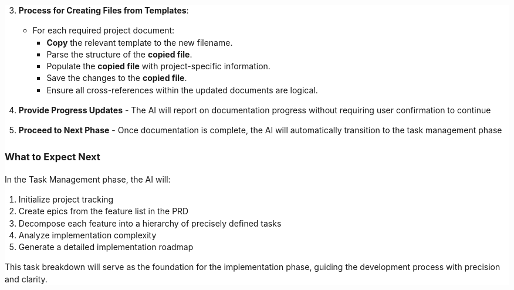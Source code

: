 3. **Process for Creating Files from Templates**:
   - For each required project document:
     - **Copy** the relevant template to the new filename.
     - Parse the structure of the **copied file**.
     - Populate the **copied file** with project-specific information.
     - Save the changes to the **copied file**.
     - Ensure all cross-references within the updated documents are logical.

4. **Provide Progress Updates** - The AI will report on documentation progress without requiring user confirmation to continue

5. **Proceed to Next Phase** - Once documentation is complete, the AI will automatically transition to the task management phase

### What to Expect Next

In the Task Management phase, the AI will:

1. Initialize project tracking
2. Create epics from the feature list in the PRD
3. Decompose each feature into a hierarchy of precisely defined tasks
4. Analyze implementation complexity
5. Generate a detailed implementation roadmap

This task breakdown will serve as the foundation for the implementation phase, guiding the development process with precision and clarity.